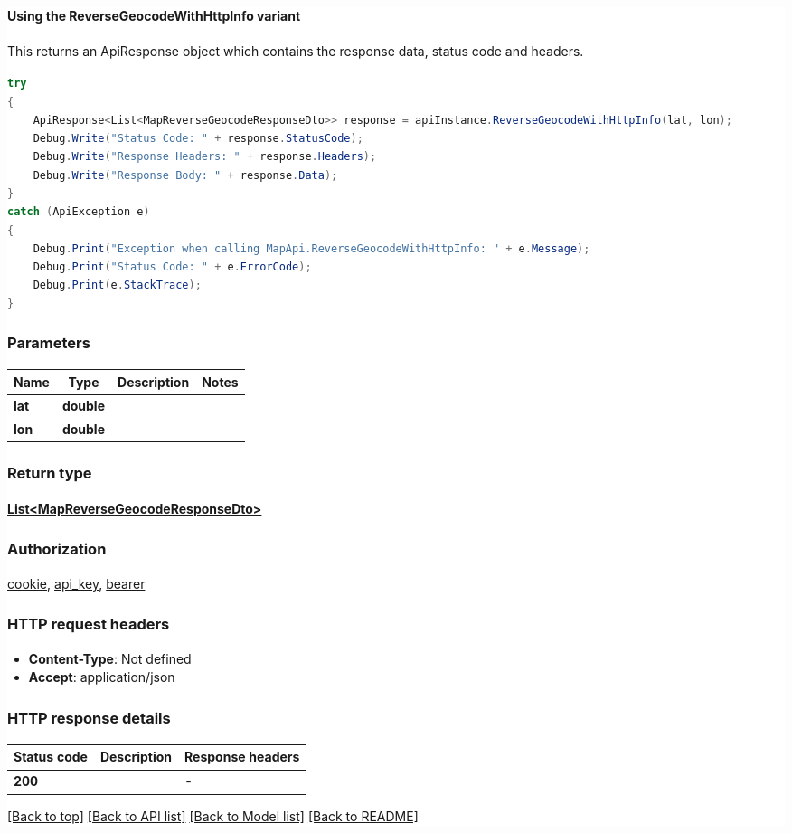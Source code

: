 #### Using the ReverseGeocodeWithHttpInfo variant
This returns an ApiResponse object which contains the response data, status code and headers.

```csharp
try
{
    ApiResponse<List<MapReverseGeocodeResponseDto>> response = apiInstance.ReverseGeocodeWithHttpInfo(lat, lon);
    Debug.Write("Status Code: " + response.StatusCode);
    Debug.Write("Response Headers: " + response.Headers);
    Debug.Write("Response Body: " + response.Data);
}
catch (ApiException e)
{
    Debug.Print("Exception when calling MapApi.ReverseGeocodeWithHttpInfo: " + e.Message);
    Debug.Print("Status Code: " + e.ErrorCode);
    Debug.Print(e.StackTrace);
}
```

### Parameters

| Name | Type | Description | Notes |
|------|------|-------------|-------|
| **lat** | **double** |  |  |
| **lon** | **double** |  |  |

### Return type

[**List&lt;MapReverseGeocodeResponseDto&gt;**](MapReverseGeocodeResponseDto.md)

### Authorization

[cookie](../README.md#cookie), [api_key](../README.md#api_key), [bearer](../README.md#bearer)

### HTTP request headers

 - **Content-Type**: Not defined
 - **Accept**: application/json


### HTTP response details
| Status code | Description | Response headers |
|-------------|-------------|------------------|
| **200** |  |  -  |

[[Back to top]](#) [[Back to API list]](../README.md#documentation-for-api-endpoints) [[Back to Model list]](../README.md#documentation-for-models) [[Back to README]](../README.md)

